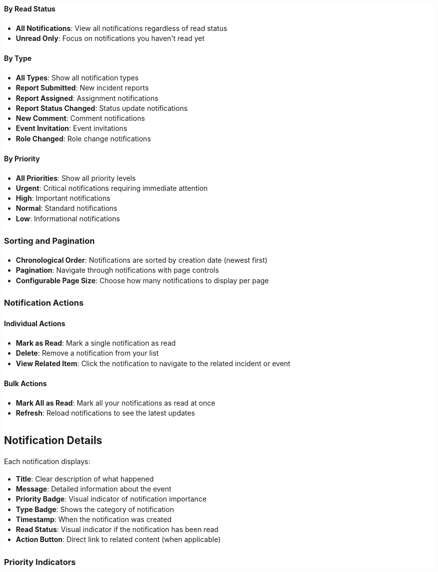#### By Read Status
- **All Notifications**: View all notifications regardless of read status
- **Unread Only**: Focus on notifications you haven't read yet

#### By Type
- **All Types**: Show all notification types
- **Report Submitted**: New incident reports
- **Report Assigned**: Assignment notifications
- **Report Status Changed**: Status update notifications
- **New Comment**: Comment notifications
- **Event Invitation**: Event invitations
- **Role Changed**: Role change notifications

#### By Priority
- **All Priorities**: Show all priority levels
- **Urgent**: Critical notifications requiring immediate attention
- **High**: Important notifications
- **Normal**: Standard notifications
- **Low**: Informational notifications

### Sorting and Pagination

- **Chronological Order**: Notifications are sorted by creation date (newest first)
- **Pagination**: Navigate through notifications with page controls
- **Configurable Page Size**: Choose how many notifications to display per page

### Notification Actions

#### Individual Actions
- **Mark as Read**: Mark a single notification as read
- **Delete**: Remove a notification from your list
- **View Related Item**: Click the notification to navigate to the related incident or event

#### Bulk Actions
- **Mark All as Read**: Mark all your notifications as read at once
- **Refresh**: Reload notifications to see the latest updates

## Notification Details

Each notification displays:

- **Title**: Clear description of what happened
- **Message**: Detailed information about the event
- **Priority Badge**: Visual indicator of notification importance
- **Type Badge**: Shows the category of notification
- **Timestamp**: When the notification was created
- **Read Status**: Visual indicator if the notification has been read
- **Action Button**: Direct link to related content (when applicable)

### Priority Indicators
